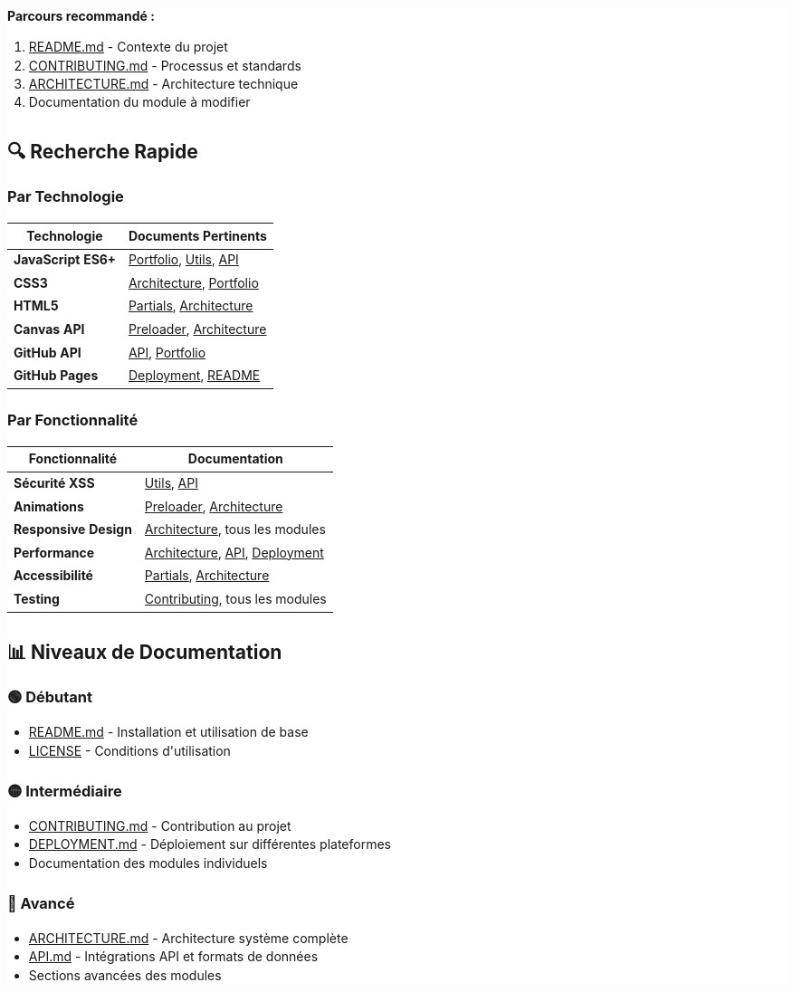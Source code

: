 **Parcours recommandé :**
1. [README.md](../README.md) - Contexte du projet
2. [CONTRIBUTING.md](../CONTRIBUTING.md) - Processus et standards
3. [ARCHITECTURE.md](ARCHITECTURE.md) - Architecture technique
4. Documentation du module à modifier

## 🔍 Recherche Rapide

### Par Technologie

| Technologie | Documents Pertinents |
|-------------|---------------------|
| **JavaScript ES6+** | [Portfolio](../assets/portfolio/README.md), [Utils](../assets/utils/README.md), [API](API.md) |
| **CSS3** | [Architecture](ARCHITECTURE.md), [Portfolio](../assets/portfolio/README.md) |
| **HTML5** | [Partials](../assets/partials/README.md), [Architecture](ARCHITECTURE.md) |
| **Canvas API** | [Preloader](../assets/preloader/README.md), [Architecture](ARCHITECTURE.md) |
| **GitHub API** | [API](API.md), [Portfolio](../assets/portfolio/README.md) |
| **GitHub Pages** | [Deployment](DEPLOYMENT.md), [README](../README.md) |

### Par Fonctionnalité

| Fonctionnalité | Documentation |
|----------------|---------------|
| **Sécurité XSS** | [Utils](../assets/utils/README.md), [API](API.md) |
| **Animations** | [Preloader](../assets/preloader/README.md), [Architecture](ARCHITECTURE.md) |
| **Responsive Design** | [Architecture](ARCHITECTURE.md), tous les modules |
| **Performance** | [Architecture](ARCHITECTURE.md), [API](API.md), [Deployment](DEPLOYMENT.md) |
| **Accessibilité** | [Partials](../assets/partials/README.md), [Architecture](ARCHITECTURE.md) |
| **Testing** | [Contributing](../CONTRIBUTING.md), tous les modules |

## 📊 Niveaux de Documentation

### 🟢 Débutant
- [README.md](../README.md) - Installation et utilisation de base
- [LICENSE](../LICENSE) - Conditions d'utilisation

### 🟡 Intermédiaire  
- [CONTRIBUTING.md](../CONTRIBUTING.md) - Contribution au projet
- [DEPLOYMENT.md](DEPLOYMENT.md) - Déploiement sur différentes plateformes
- Documentation des modules individuels

### 🔴 Avancé
- [ARCHITECTURE.md](ARCHITECTURE.md) - Architecture système complète
- [API.md](API.md) - Intégrations API et formats de données
- Sections avancées des modules
